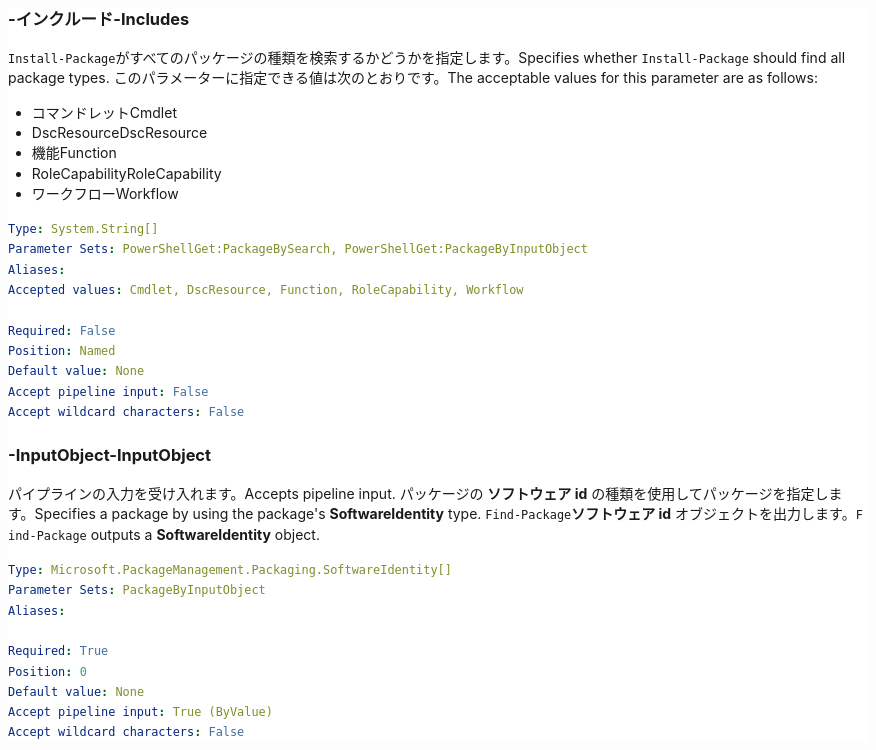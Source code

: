 ### <span data-ttu-id="85981-171">-インクルード</span><span class="sxs-lookup"><span data-stu-id="85981-171">-Includes</span></span>

<span data-ttu-id="85981-172">`Install-Package`がすべてのパッケージの種類を検索するかどうかを指定します。</span><span class="sxs-lookup"><span data-stu-id="85981-172">Specifies whether `Install-Package` should find all package types.</span></span> <span data-ttu-id="85981-173">このパラメーターに指定できる値は次のとおりです。</span><span class="sxs-lookup"><span data-stu-id="85981-173">The acceptable values for this parameter are as follows:</span></span>

- <span data-ttu-id="85981-174">コマンドレット</span><span class="sxs-lookup"><span data-stu-id="85981-174">Cmdlet</span></span>
- <span data-ttu-id="85981-175">DscResource</span><span class="sxs-lookup"><span data-stu-id="85981-175">DscResource</span></span>
- <span data-ttu-id="85981-176">機能</span><span class="sxs-lookup"><span data-stu-id="85981-176">Function</span></span>
- <span data-ttu-id="85981-177">RoleCapability</span><span class="sxs-lookup"><span data-stu-id="85981-177">RoleCapability</span></span>
- <span data-ttu-id="85981-178">ワークフロー</span><span class="sxs-lookup"><span data-stu-id="85981-178">Workflow</span></span>

```yaml
Type: System.String[]
Parameter Sets: PowerShellGet:PackageBySearch, PowerShellGet:PackageByInputObject
Aliases:
Accepted values: Cmdlet, DscResource, Function, RoleCapability, Workflow

Required: False
Position: Named
Default value: None
Accept pipeline input: False
Accept wildcard characters: False
```

### <span data-ttu-id="85981-179">-InputObject</span><span class="sxs-lookup"><span data-stu-id="85981-179">-InputObject</span></span>

<span data-ttu-id="85981-180">パイプラインの入力を受け入れます。</span><span class="sxs-lookup"><span data-stu-id="85981-180">Accepts pipeline input.</span></span> <span data-ttu-id="85981-181">パッケージの **ソフトウェア id** の種類を使用してパッケージを指定します。</span><span class="sxs-lookup"><span data-stu-id="85981-181">Specifies a package by using the package's **SoftwareIdentity** type.</span></span>
<span data-ttu-id="85981-182">`Find-Package`**ソフトウェア id** オブジェクトを出力します。</span><span class="sxs-lookup"><span data-stu-id="85981-182">`Find-Package` outputs a **SoftwareIdentity** object.</span></span>

```yaml
Type: Microsoft.PackageManagement.Packaging.SoftwareIdentity[]
Parameter Sets: PackageByInputObject
Aliases:

Required: True
Position: 0
Default value: None
Accept pipeline input: True (ByValue)
Accept wildcard characters: False
```
